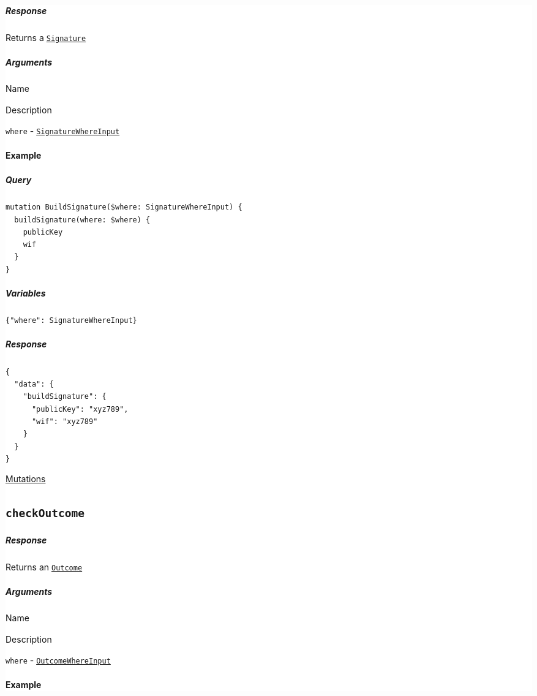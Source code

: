 ##### Response

Returns a [`Signature`](#definition-Signature)

##### Arguments

Name

Description

`where` - [`SignatureWhereInput`](#definition-SignatureWhereInput)

#### Example

##### Query

    mutation BuildSignature($where: SignatureWhereInput) {
      buildSignature(where: $where) {
        publicKey
        wif
      }
    }
    

##### Variables

    {"where": SignatureWhereInput}
    

##### Response

    {
      "data": {
        "buildSignature": {
          "publicKey": "xyz789",
          "wif": "xyz789"
        }
      }
    }
    

[Mutations](#group-Operations-Mutations)

`checkOutcome`
--------------

##### Response

Returns an [`Outcome`](#definition-Outcome)

##### Arguments

Name

Description

`where` - [`OutcomeWhereInput`](#definition-OutcomeWhereInput)

#### Example
